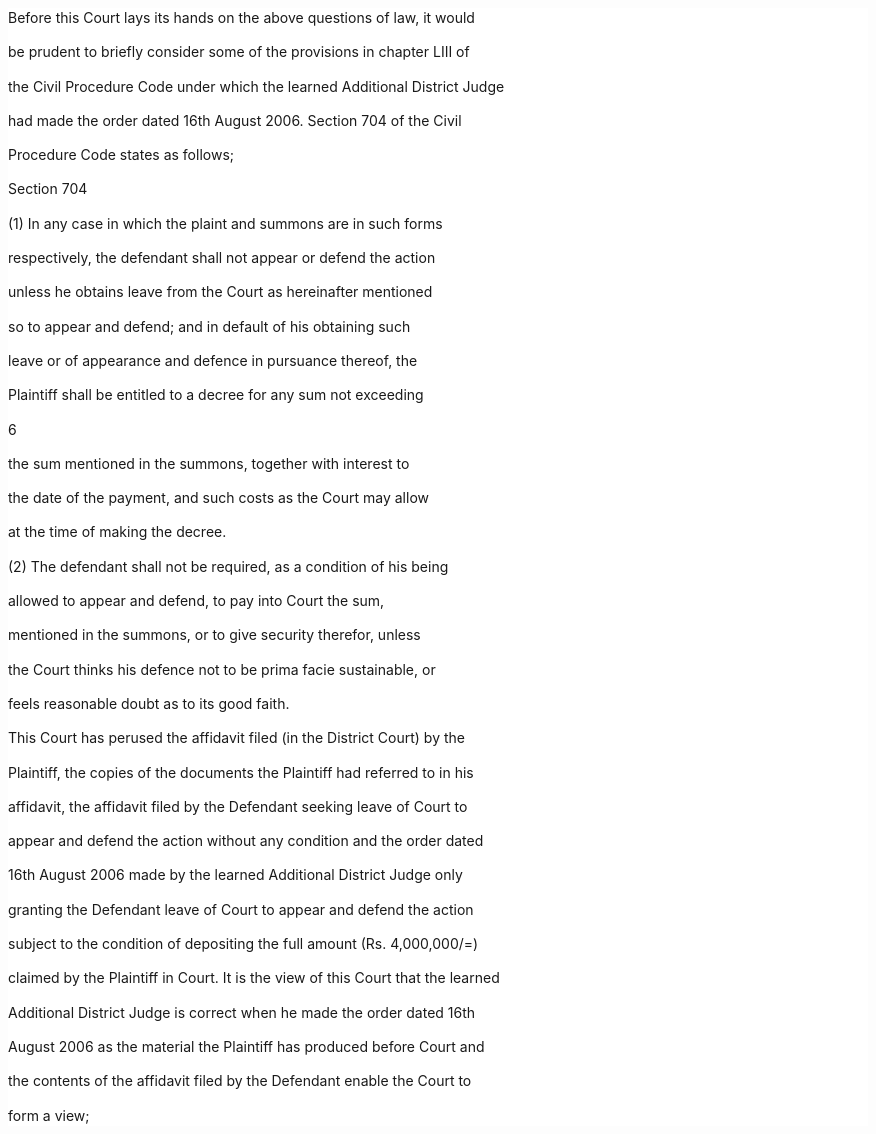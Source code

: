 Before this Court lays its hands on the above questions of law, it would

be prudent to briefly consider some of the provisions in chapter LIII of

the Civil Procedure Code under which the learned Additional District Judge

had made the order dated 16th August 2006. Section 704 of the Civil

Procedure Code states as follows;

Section 704

(1) In any case in which the plaint and summons are in such forms

respectively, the defendant shall not appear or defend the action

unless he obtains leave from the Court as hereinafter mentioned

so to appear and defend; and in default of his obtaining such

leave or of appearance and defence in pursuance thereof, the

Plaintiff shall be entitled to a decree for any sum not exceeding

6

the sum mentioned in the summons, together with interest to

the date of the payment, and such costs as the Court may allow

at the time of making the decree.

(2) The defendant shall not be required, as a condition of his being

allowed to appear and defend, to pay into Court the sum,

mentioned in the summons, or to give security therefor, unless

the Court thinks his defence not to be prima facie sustainable, or

feels reasonable doubt as to its good faith.

This Court has perused the affidavit filed (in the District Court) by the

Plaintiff, the copies of the documents the Plaintiff had referred to in his

affidavit, the affidavit filed by the Defendant seeking leave of Court to

appear and defend the action without any condition and the order dated

16th August 2006 made by the learned Additional District Judge only

granting the Defendant leave of Court to appear and defend the action

subject to the condition of depositing the full amount (Rs. 4,000,000/=)

claimed by the Plaintiff in Court. It is the view of this Court that the learned

Additional District Judge is correct when he made the order dated 16th

August 2006 as the material the Plaintiff has produced before Court and

the contents of the affidavit filed by the Defendant enable the Court to

form a view;
